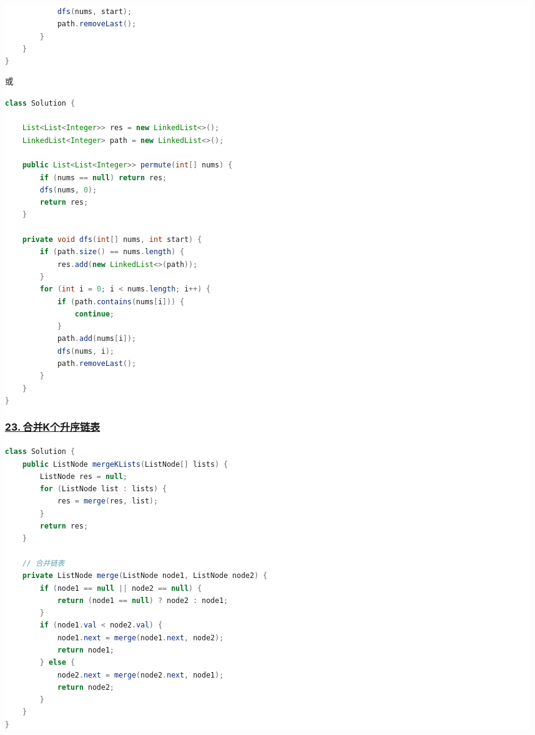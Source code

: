 ```java
            dfs(nums, start);
            path.removeLast();
        }
    }
}
```

或

```java
class Solution {

    List<List<Integer>> res = new LinkedList<>();
    LinkedList<Integer> path = new LinkedList<>();

    public List<List<Integer>> permute(int[] nums) {
        if (nums == null) return res;
        dfs(nums, 0);
        return res;
    }

    private void dfs(int[] nums, int start) {
        if (path.size() == nums.length) {
            res.add(new LinkedList<>(path));
        }
        for (int i = 0; i < nums.length; i++) {
            if (path.contains(nums[i])) {
                continue;
            }
            path.add(nums[i]);
            dfs(nums, i);
            path.removeLast();
        }
    }
}
```



### [23. 合并K个升序链表](https://leetcode.cn/problems/merge-k-sorted-lists/)

```java
class Solution {
    public ListNode mergeKLists(ListNode[] lists) {
        ListNode res = null;
        for (ListNode list : lists) {
            res = merge(res, list);
        }
        return res;
    }
	
    // 合并链表
    private ListNode merge(ListNode node1, ListNode node2) {
        if (node1 == null || node2 == null) {
            return (node1 == null) ? node2 : node1;
        }
        if (node1.val < node2.val) {
            node1.next = merge(node1.next, node2);
            return node1;
        } else {
            node2.next = merge(node2.next, node1);
            return node2;
        }
    }
}
```